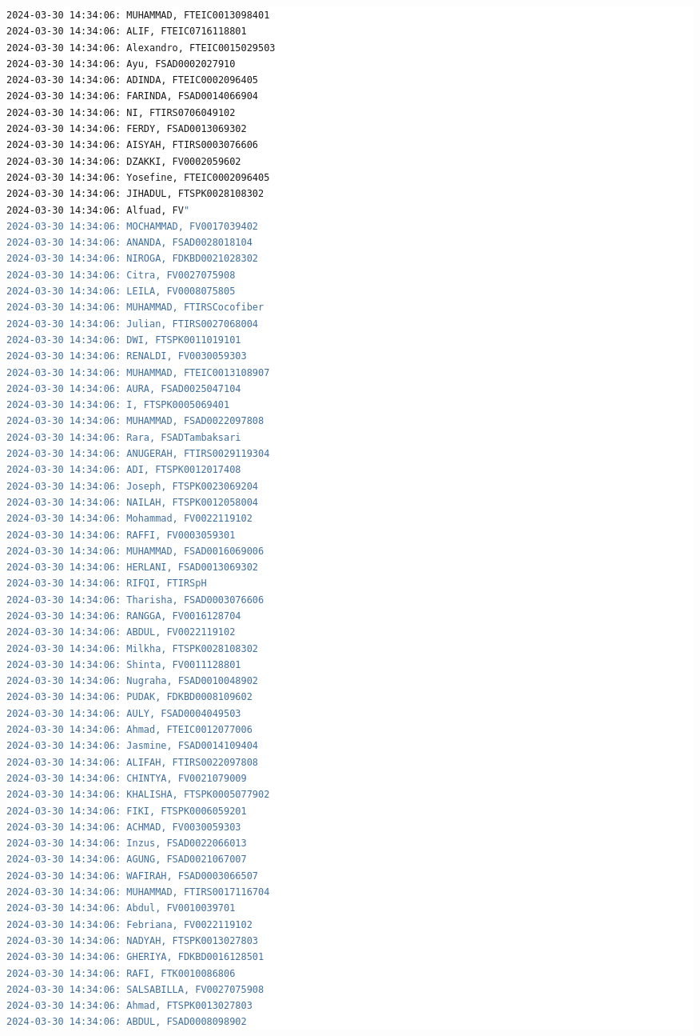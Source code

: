 ```bash
2024-03-30 14:34:06: MUHAMMAD, FTEIC0013098401
2024-03-30 14:34:06: ALIF, FTEIC0716118801
2024-03-30 14:34:06: Alexandro, FTEIC0015029503
2024-03-30 14:34:06: Ayu, FSAD0002027910
2024-03-30 14:34:06: ADINDA, FTEIC0002096405
2024-03-30 14:34:06: FARINDA, FSAD0014066904
2024-03-30 14:34:06: NI, FTIRS0706049102
2024-03-30 14:34:06: FERDY, FSAD0013069302
2024-03-30 14:34:06: AISYAH, FTIRS0003076606
2024-03-30 14:34:06: DZAKKI, FV0002059602
2024-03-30 14:34:06: Yosefine, FTEIC0002096405
2024-03-30 14:34:06: JIHADUL, FTSPK0028108302
2024-03-30 14:34:06: Alfuad, FV"
2024-03-30 14:34:06: MOCHAMMAD, FV0017039402
2024-03-30 14:34:06: ANANDA, FSAD0028018104
2024-03-30 14:34:06: NIROGA, FDKBD0021028302
2024-03-30 14:34:06: Citra, FV0027075908
2024-03-30 14:34:06: LEILA, FV0008075805
2024-03-30 14:34:06: MUHAMMAD, FTIRSCocofiber
2024-03-30 14:34:06: Julian, FTIRS0027068004
2024-03-30 14:34:06: DWI, FTSPK0011019101
2024-03-30 14:34:06: RENALDI, FV0030059303
2024-03-30 14:34:06: MUHAMMAD, FTEIC0013108907
2024-03-30 14:34:06: AURA, FSAD0025047104
2024-03-30 14:34:06: I, FTSPK0005069401
2024-03-30 14:34:06: MUHAMMAD, FSAD0022097808
2024-03-30 14:34:06: Rara, FSADTambaksari
2024-03-30 14:34:06: ANUGERAH, FTIRS0029119304
2024-03-30 14:34:06: ADI, FTSPK0012017408
2024-03-30 14:34:06: Joseph, FTSPK0023069204
2024-03-30 14:34:06: NAILAH, FTSPK0012058004
2024-03-30 14:34:06: Mohammad, FV0022119102
2024-03-30 14:34:06: RAFFI, FV0003059301
2024-03-30 14:34:06: MUHAMMAD, FSAD0016069006
2024-03-30 14:34:06: HERLANI, FSAD0013069302
2024-03-30 14:34:06: RIFQI, FTIRSpH
2024-03-30 14:34:06: Tharisha, FSAD0003076606
2024-03-30 14:34:06: RANGGA, FV0016128704
2024-03-30 14:34:06: ABDUL, FV0022119102
2024-03-30 14:34:06: Milkha, FTSPK0028108302
2024-03-30 14:34:06: Shinta, FV0011128801
2024-03-30 14:34:06: Nugraha, FSAD0010048902
2024-03-30 14:34:06: PUDAK, FDKBD0008109602
2024-03-30 14:34:06: AULY, FSAD0004049503
2024-03-30 14:34:06: Ahmad, FTEIC0012077006
2024-03-30 14:34:06: Jasmine, FSAD0014109404
2024-03-30 14:34:06: ALIFAH, FTIRS0022097808
2024-03-30 14:34:06: CHINTYA, FV0021079009
2024-03-30 14:34:06: KHALISHA, FTSPK0005077902
2024-03-30 14:34:06: FIKI, FTSPK0006059201
2024-03-30 14:34:06: ACHMAD, FV0030059303
2024-03-30 14:34:06: Inzus, FSAD0022066013
2024-03-30 14:34:06: AGUNG, FSAD0021067007
2024-03-30 14:34:06: WAFIRAH, FSAD0003066507
2024-03-30 14:34:06: MUHAMMAD, FTIRS0017116704
2024-03-30 14:34:06: Abdul, FV0010039701
2024-03-30 14:34:06: Febriana, FV0022119102
2024-03-30 14:34:06: NADYAH, FTSPK0013027803
2024-03-30 14:34:06: GHERIYA, FDKBD0016128501
2024-03-30 14:34:06: RAFI, FTK0010086806
2024-03-30 14:34:06: SALSABILLA, FV0027075908
2024-03-30 14:34:06: Ahmad, FTSPK0013027803
2024-03-30 14:34:06: ABDUL, FSAD0008098902
```